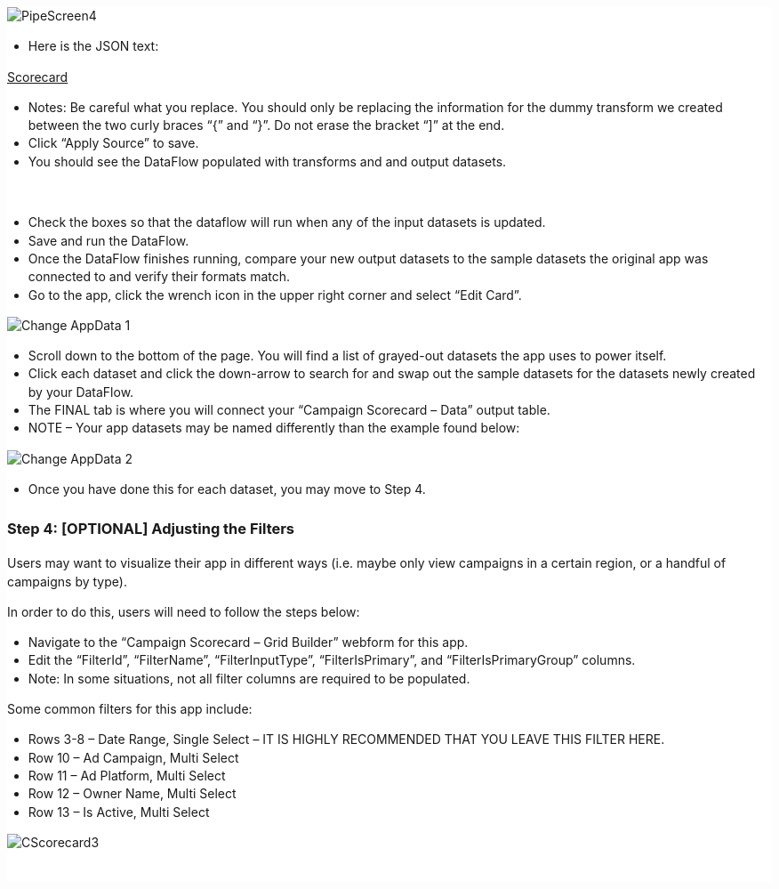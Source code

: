 <p><img loading="lazy" class="alignnone size-full wp-image-2762" src="https://s3.amazonaws.com/development.domo.com/wp-content/uploads/2016/08/30130426/PipeScreen4.png" alt="PipeScreen4" width="1335" height="579" srcset="https://s3.amazonaws.com/development.domo.com/wp-content/uploads/2016/08/30130426/PipeScreen4.png 1335w, https://s3.amazonaws.com/development.domo.com/wp-content/uploads/2016/08/30130426/PipeScreen4-300x130.png 300w, https://s3.amazonaws.com/development.domo.com/wp-content/uploads/2016/08/30130426/PipeScreen4-768x333.png 768w, https://s3.amazonaws.com/development.domo.com/wp-content/uploads/2016/08/30130426/PipeScreen4-1024x444.png 1024w" sizes="(max-width: 1335px) 100vw, 1335px"></p>
<ul>
<li>Here is the JSON text:</li>
</ul>
<p><a href="https://s3.amazonaws.com/development.domo.com/wp-content/uploads/2016/09/30131952/Scorecard.txt">Scorecard</a></p>
<ul>
<li>Notes: Be careful what you replace. You should only be replacing the information for the dummy transform we created between the two curly braces “{” and “}”. Do not erase the bracket “]” at the end.</li>
<li>Click “Apply Source” to save.</li>
<li>You should see the DataFlow populated with transforms and and output datasets.</li>
</ul>
<p>&nbsp;</p>
<ul>
<li>Check the boxes so that the dataflow will run when any of the input datasets is updated.</li>
<li>Save and run the DataFlow.</li>
<li>Once the DataFlow finishes running, compare&nbsp;your new output datasets to the sample datasets the original app was connected to and verify their&nbsp;formats match.</li>
<li>Go to the app, click the wrench icon in the upper right corner and select “Edit Card”.</li>
</ul>
<p><img loading="lazy" class="alignnone wp-image-2556" src="https://s3.amazonaws.com/development.domo.com/wp-content/uploads/2016/06/12141309/Change-AppData-1.png" alt="Change AppData 1" width="309" height="326" srcset="https://s3.amazonaws.com/development.domo.com/wp-content/uploads/2016/06/12141309/Change-AppData-1.png 623w, https://s3.amazonaws.com/development.domo.com/wp-content/uploads/2016/06/12141309/Change-AppData-1-285x300.png 285w" sizes="(max-width: 309px) 100vw, 309px"></p>
<ul>
<li>Scroll down to the bottom of the page. You will find a list of grayed-out datasets the app uses to power itself.</li>
<li>Click each dataset and click the down-arrow to search for and swap out the sample datasets for the datasets newly created by your DataFlow.</li>
<li>The FINAL tab is where you will connect your “Campaign&nbsp;Scorecard – Data” output table.</li>
<li>NOTE – Your app datasets may be named differently than the example found below:</li>
</ul>
<p><img loading="lazy" class="alignnone wp-image-2557" src="https://s3.amazonaws.com/development.domo.com/wp-content/uploads/2016/06/12143231/Change-AppData-2.png" alt="Change AppData 2" width="585" height="427" srcset="https://s3.amazonaws.com/development.domo.com/wp-content/uploads/2016/06/12143231/Change-AppData-2.png 890w, https://s3.amazonaws.com/development.domo.com/wp-content/uploads/2016/06/12143231/Change-AppData-2-300x219.png 300w, https://s3.amazonaws.com/development.domo.com/wp-content/uploads/2016/06/12143231/Change-AppData-2-768x561.png 768w" sizes="(max-width: 585px) 100vw, 585px"></p>
<ul>
<li>Once you have done this for each dataset, you may move to Step 4.</li>
</ul>
<p><script>// <![CDATA[
OO.ready(function() { OO.Player.create("ooyalaplayer-IyYTc1MjE61NwLdtrxXvZuhH-dSGbWnR", "IyYTc1MjE61NwLdtrxXvZuhH-dSGbWnR", { height: 380 }); });
// ]]&gt;</script></p>
</div></div><div class="doc-row" id="Step%204:%20[OPTIONAL]%20Adjusting%20the%20Filters">
                                    <h3 class="doc-row-title">Step 4: [OPTIONAL] Adjusting the Filters</h3><div class="small-pad-bottom"><p>Users may want to visualize their app&nbsp;in different ways&nbsp;(i.e. maybe only view campaigns&nbsp;in a certain region, or a handful of campaigns by type).</p>
<p>In order to do this,&nbsp;users will need to follow the steps below:</p>
<ul>
<li>Navigate to&nbsp;the “Campaign&nbsp;Scorecard – Grid Builder” webform for this app.</li>
<li>Edit the “FilterId”, “FilterName”, “FilterInputType”, “FilterIsPrimary”, and “FilterIsPrimaryGroup” columns.</li>
<li>Note: In some situations, not all filter columns are required to be populated.</li>
</ul>
<p>Some common filters for this app include:</p>
<ul>
<li>Rows 3-8 – Date Range, Single Select – IT IS HIGHLY RECOMMENDED THAT YOU LEAVE THIS FILTER HERE.</li>
<li>Row 10 – Ad Campaign, Multi Select</li>
<li>Row 11 – Ad Platform, Multi Select</li>
<li>Row 12 – Owner Name, Multi Select</li>
<li>Row 13 – Is Active, Multi Select</li>
</ul>
<p><img loading="lazy" class="alignnone size-full wp-image-2644" src="https://s3.amazonaws.com/development.domo.com/wp-content/uploads/2016/08/10141724/CScorecard3.png" alt="CScorecard3" width="722" height="445" srcset="https://s3.amazonaws.com/development.domo.com/wp-content/uploads/2016/08/10141724/CScorecard3.png 722w, https://s3.amazonaws.com/development.domo.com/wp-content/uploads/2016/08/10141724/CScorecard3-300x185.png 300w" sizes="(max-width: 722px) 100vw, 722px"></p>
<p>&nbsp;</p>